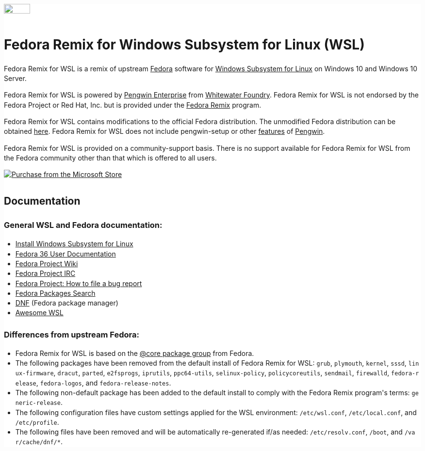 <img src="https://fedoraproject.org/w/uploads/f/f9/Fedora_remix_purple.png" height=25% width=25%>

# Fedora Remix for Windows Subsystem for Linux (WSL)

Fedora Remix for WSL is a remix of upstream [Fedora](https://getfedora.org/) software for [Windows Subsystem for Linux](https://github.com/sirredbeard/Awesome-WSL) on Windows 10 and Windows 10 Server.

Fedora Remix for WSL is powered by [Pengwin Enterprise](https://github.com/WhitewaterFoundry/WLE) from [Whitewater Foundry](https://www.whitewaterfoundry.com/). Fedora Remix for WSL is not endorsed by the Fedora Project or Red Hat, Inc. but is provided under the [Fedora Remix](https://fedoraproject.org/wiki/Remix) program.

Fedora Remix for WSL contains modifications to the official Fedora distribution. The unmodified Fedora distribution can be obtained [here](https://getfedora.org/). Fedora Remix for WSL does not include pengwin-setup or other [features](https://github.com/WhitewaterFoundry/Pengwin#features) of [Pengwin](https://github.com/WhitewaterFoundry/Pengwin).

Fedora Remix for WSL is provided on a community-support basis. There is no support available for Fedora Remix for WSL from the Fedora community other than that which is offered to all users.

<a href='//www.microsoft.com/store/apps/9N6GDM4K2HNC?ocid=badge'><img src='https://getbadgecdn.azureedge.net/images/en-us%20dark.svg' alt='Purchase from the Microsoft Store' height=50/></a>

## Documentation

### General WSL and Fedora documentation:

- [Install Windows Subsystem for Linux](https://docs.microsoft.com/en-us/windows/wsl/install-win10)
- [Fedora 36 User Documentation](https://docs.fedoraproject.org/en-US/fedora/f36/)
- [Fedora Project Wiki](https://fedoraproject.org/wiki/Fedora_Project_Wiki)
- [Fedora Project IRC](https://fedoraproject.org/wiki/IRC)
- [Fedora Project: How to file a bug report](https://fedoraproject.org/wiki/How_to_file_a_bug_report)
- [Fedora Packages Search](https://apps.fedoraproject.org/packages/)
- [DNF](https://fedoraproject.org/wiki/DNF) (Fedora package manager)
- [Awesome WSL](https://github.com/sirredbeard/Awesome-WSL)

### Differences from upstream Fedora:

- Fedora Remix for WSL is based on the [@core package group](https://fedoraproject.org/wiki/SIGs/Minimal_Core) from Fedora.
- The following packages have been removed from the default install of Fedora Remix for WSL: `grub`, `plymouth`, `kernel`, `sssd`, `linux-firmware`, `dracut`, `parted`, `e2fsprogs`, `iprutils`, `ppc64-utils`, `selinux-policy`, `policycoreutils`, `sendmail`, `firewalld`, `fedora-release`, `fedora-logos`, and `fedora-release-notes`.
- The following non-default package has been added to the default install to comply with the Fedora Remix program's terms: `generic-release`.
- The following configuration files have custom settings applied for the WSL environment: `/etc/wsl.conf`, `/etc/local.conf`, and `/etc/profile`.
- The following files have been removed and will be automatically re-generated if/as needed: `/etc/resolv.conf`, `/boot`, and `/var/cache/dnf/*`.
